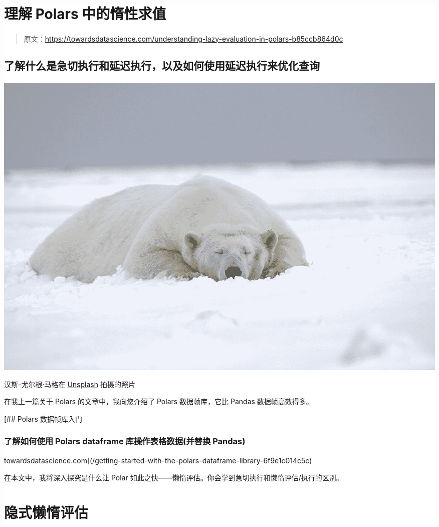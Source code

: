 # 理解 Polars 中的惰性求值

> 原文：<https://towardsdatascience.com/understanding-lazy-evaluation-in-polars-b85ccb864d0c>

## 了解什么是急切执行和延迟执行，以及如何使用延迟执行来优化查询

![](img/f15f16e061d7bf5c26adb6723303c218.png)

汉斯-尤尔根·马格在 [Unsplash](https://unsplash.com?utm_source=medium&utm_medium=referral) 拍摄的照片

在我上一篇关于 Polars 的文章中，我向您介绍了 Polars 数据帧库，它比 Pandas 数据帧高效得多。

[](/getting-started-with-the-polars-dataframe-library-6f9e1c014c5c) [## Polars 数据帧库入门

### 了解如何使用 Polars dataframe 库操作表格数据(并替换 Pandas)

towardsdatascience.com](/getting-started-with-the-polars-dataframe-library-6f9e1c014c5c) 

在本文中，我将深入探究是什么让 Polar 如此之快——懒惰评估。你会学到急切执行和懒惰评估/执行的区别。

# 隐式懒惰评估
